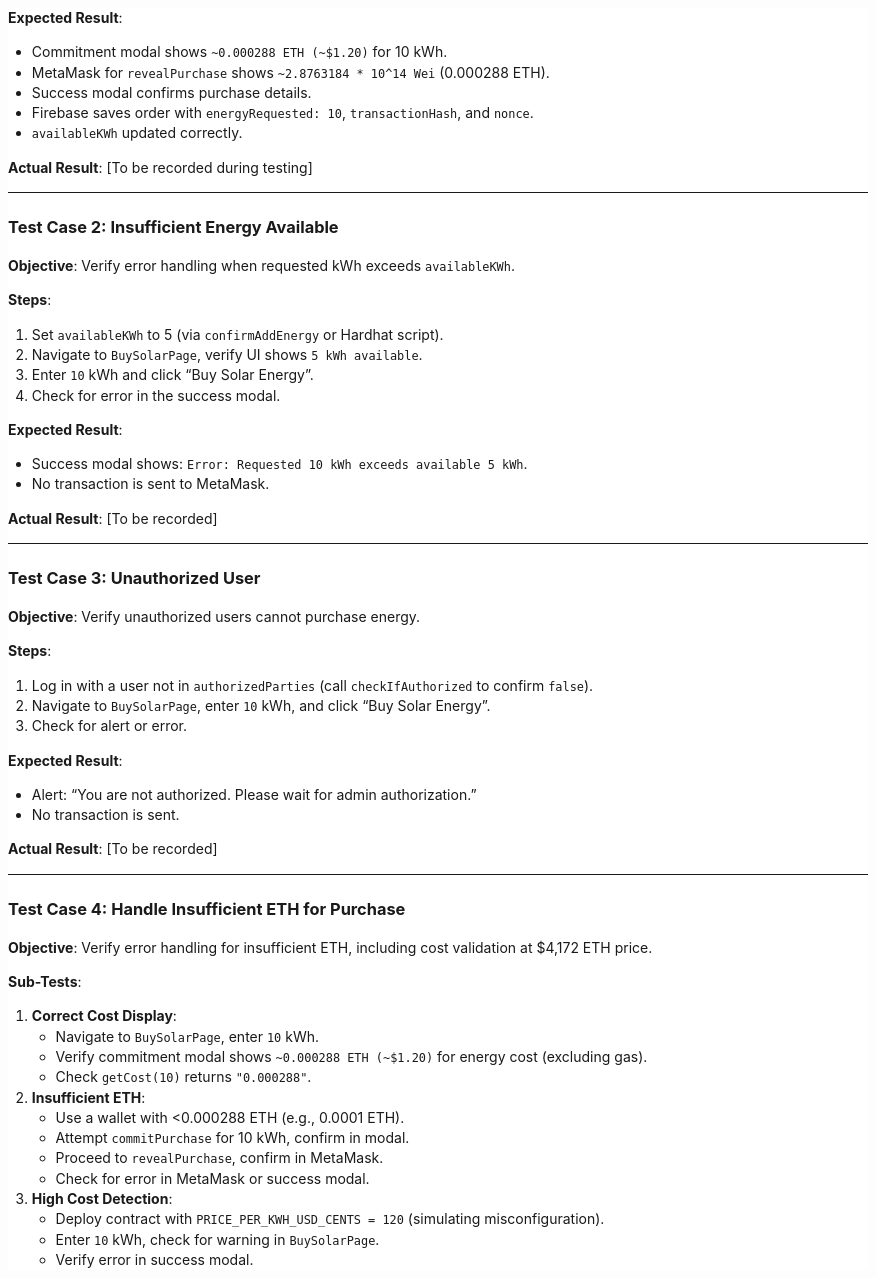 **Expected Result**:
- Commitment modal shows `~0.000288 ETH (~$1.20)` for 10 kWh.
- MetaMask for `revealPurchase` shows `~2.8763184 * 10^14 Wei` (0.000288 ETH).
- Success modal confirms purchase details.
- Firebase saves order with `energyRequested: 10`, `transactionHash`, and `nonce`.
- `availableKWh` updated correctly.

**Actual Result**: [To be recorded during testing]

---

### Test Case 2: Insufficient Energy Available
**Objective**: Verify error handling when requested kWh exceeds `availableKWh`.

**Steps**:
1. Set `availableKWh` to 5 (via `confirmAddEnergy` or Hardhat script).
2. Navigate to `BuySolarPage`, verify UI shows `5 kWh available`.
3. Enter `10` kWh and click “Buy Solar Energy”.
4. Check for error in the success modal.

**Expected Result**:
- Success modal shows: `Error: Requested 10 kWh exceeds available 5 kWh`.
- No transaction is sent to MetaMask.

**Actual Result**: [To be recorded]

---

### Test Case 3: Unauthorized User
**Objective**: Verify unauthorized users cannot purchase energy.

**Steps**:
1. Log in with a user not in `authorizedParties` (call `checkIfAuthorized` to confirm `false`).
2. Navigate to `BuySolarPage`, enter `10` kWh, and click “Buy Solar Energy”.
3. Check for alert or error.

**Expected Result**:
- Alert: “You are not authorized. Please wait for admin authorization.”
- No transaction is sent.

**Actual Result**: [To be recorded]

---

### Test Case 4: Handle Insufficient ETH for Purchase
**Objective**: Verify error handling for insufficient ETH, including cost validation at $4,172 ETH price.

**Sub-Tests**:
1. **Correct Cost Display**:
   - Navigate to `BuySolarPage`, enter `10` kWh.
   - Verify commitment modal shows `~0.000288 ETH (~$1.20)` for energy cost (excluding gas).
   - Check `getCost(10)` returns `"0.000288"`.
2. **Insufficient ETH**:
   - Use a wallet with <0.000288 ETH (e.g., 0.0001 ETH).
   - Attempt `commitPurchase` for 10 kWh, confirm in modal.
   - Proceed to `revealPurchase`, confirm in MetaMask.
   - Check for error in MetaMask or success modal.
3. **High Cost Detection**:
   - Deploy contract with `PRICE_PER_KWH_USD_CENTS = 120` (simulating misconfiguration).
   - Enter `10` kWh, check for warning in `BuySolarPage`.
   - Verify error in success modal.
